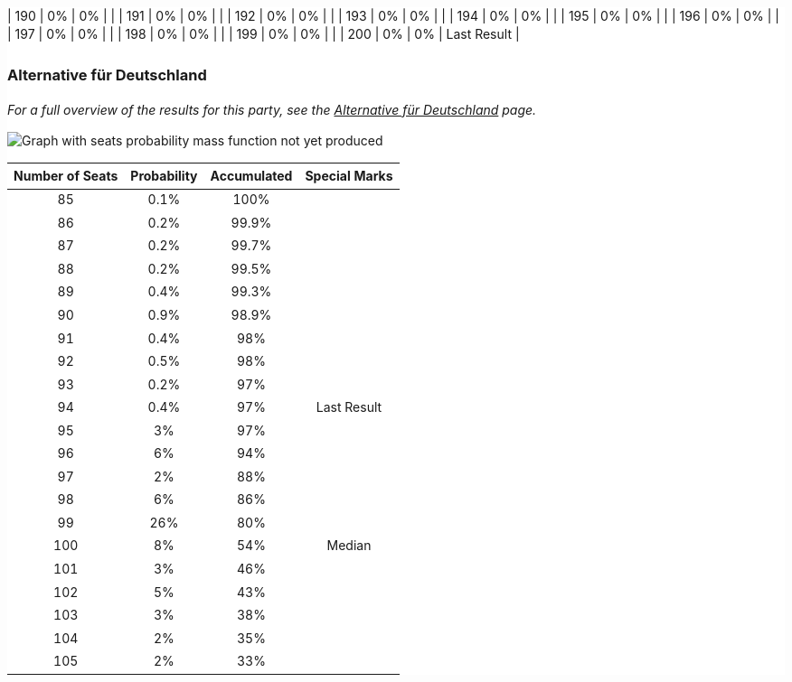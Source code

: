 | 190 | 0% | 0% |  |
| 191 | 0% | 0% |  |
| 192 | 0% | 0% |  |
| 193 | 0% | 0% |  |
| 194 | 0% | 0% |  |
| 195 | 0% | 0% |  |
| 196 | 0% | 0% |  |
| 197 | 0% | 0% |  |
| 198 | 0% | 0% |  |
| 199 | 0% | 0% |  |
| 200 | 0% | 0% | Last Result |

### Alternative für Deutschland

*For a full overview of the results for this party, see the [Alternative für Deutschland](party-alternativefürdeutschland.html) page.*

![Graph with seats probability mass function not yet produced](2019-06-10-INSAandYouGov-seats-pmf-alternativefürdeutschland.png "Seats Probability Mass Function")

| Number of Seats | Probability | Accumulated | Special Marks |
|:---------------:|:-----------:|:-----------:|:-------------:|
| 85 | 0.1% | 100% |  |
| 86 | 0.2% | 99.9% |  |
| 87 | 0.2% | 99.7% |  |
| 88 | 0.2% | 99.5% |  |
| 89 | 0.4% | 99.3% |  |
| 90 | 0.9% | 98.9% |  |
| 91 | 0.4% | 98% |  |
| 92 | 0.5% | 98% |  |
| 93 | 0.2% | 97% |  |
| 94 | 0.4% | 97% | Last Result |
| 95 | 3% | 97% |  |
| 96 | 6% | 94% |  |
| 97 | 2% | 88% |  |
| 98 | 6% | 86% |  |
| 99 | 26% | 80% |  |
| 100 | 8% | 54% | Median |
| 101 | 3% | 46% |  |
| 102 | 5% | 43% |  |
| 103 | 3% | 38% |  |
| 104 | 2% | 35% |  |
| 105 | 2% | 33% |  |